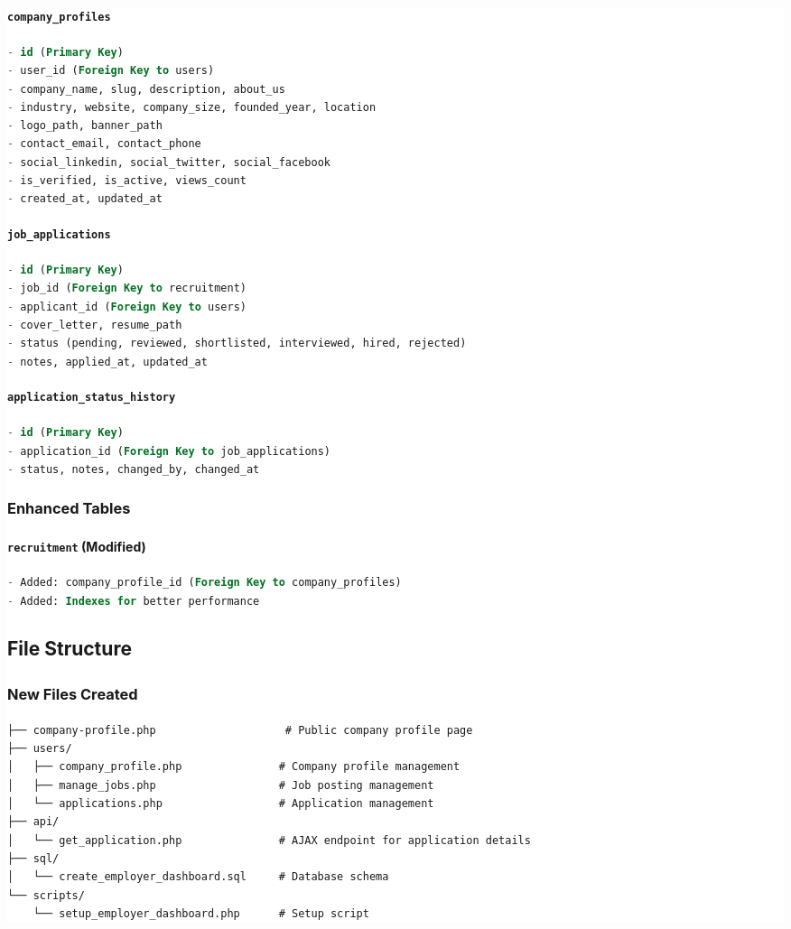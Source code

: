 #### `company_profiles`
```sql
- id (Primary Key)
- user_id (Foreign Key to users)
- company_name, slug, description, about_us
- industry, website, company_size, founded_year, location
- logo_path, banner_path
- contact_email, contact_phone
- social_linkedin, social_twitter, social_facebook
- is_verified, is_active, views_count
- created_at, updated_at
```

#### `job_applications`
```sql
- id (Primary Key)
- job_id (Foreign Key to recruitment)
- applicant_id (Foreign Key to users)
- cover_letter, resume_path
- status (pending, reviewed, shortlisted, interviewed, hired, rejected)
- notes, applied_at, updated_at
```

#### `application_status_history`
```sql
- id (Primary Key)
- application_id (Foreign Key to job_applications)
- status, notes, changed_by, changed_at
```

### Enhanced Tables

#### `recruitment` (Modified)
```sql
- Added: company_profile_id (Foreign Key to company_profiles)
- Added: Indexes for better performance
```

## File Structure

### New Files Created
```
├── company-profile.php                    # Public company profile page
├── users/
│   ├── company_profile.php               # Company profile management
│   ├── manage_jobs.php                   # Job posting management
│   └── applications.php                  # Application management
├── api/
│   └── get_application.php               # AJAX endpoint for application details
├── sql/
│   └── create_employer_dashboard.sql     # Database schema
└── scripts/
    └── setup_employer_dashboard.php      # Setup script
```
